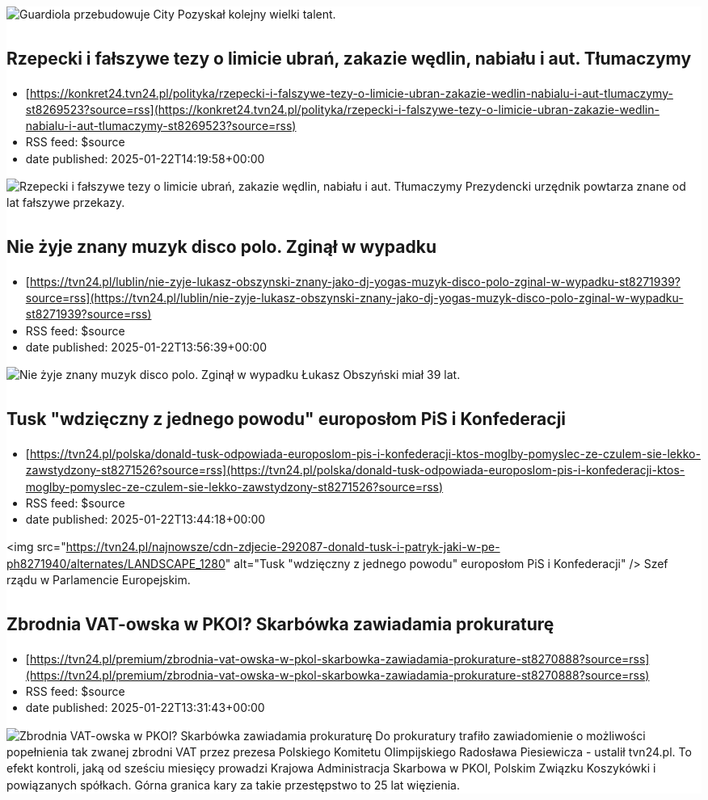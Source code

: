 <img src="https://tvn24.pl/najnowsze/cdn-zdjecie-6304177-imagetitle/alternates/LANDSCAPE_1280" alt="Guardiola przebudowuje City" />
    Pozyskał kolejny wielki talent.

## Rzepecki i fałszywe tezy o limicie ubrań, zakazie wędlin, nabiału i aut. Tłumaczymy
 - [https://konkret24.tvn24.pl/polityka/rzepecki-i-falszywe-tezy-o-limicie-ubran-zakazie-wedlin-nabialu-i-aut-tlumaczymy-st8269523?source=rss](https://konkret24.tvn24.pl/polityka/rzepecki-i-falszywe-tezy-o-limicie-ubran-zakazie-wedlin-nabialu-i-aut-tlumaczymy-st8269523?source=rss)
 - RSS feed: $source
 - date published: 2025-01-22T14:19:58+00:00

<img src="https://tvn24.pl/najnowsze/cdn-zdjecie-5871126-lukasz-rzepecki-ph8272001/alternates/LANDSCAPE_1280" alt="Rzepecki i fałszywe tezy o limicie ubrań, zakazie wędlin, nabiału i aut. Tłumaczymy" />
    Prezydencki urzędnik powtarza znane od lat fałszywe przekazy.

## Nie żyje znany muzyk disco polo. Zginął w wypadku
 - [https://tvn24.pl/lublin/nie-zyje-lukasz-obszynski-znany-jako-dj-yogas-muzyk-disco-polo-zginal-w-wypadku-st8271939?source=rss](https://tvn24.pl/lublin/nie-zyje-lukasz-obszynski-znany-jako-dj-yogas-muzyk-disco-polo-zginal-w-wypadku-st8271939?source=rss)
 - RSS feed: $source
 - date published: 2025-01-22T13:56:39+00:00

<img src="https://tvn24.pl/najnowsze/cdn-zdjecie-7267961-nie-zyje-lukasz-obszynski-muzyk-disco-polo-znany-jako-dj-yogas-ph8271900/alternates/LANDSCAPE_1280" alt="Nie żyje znany muzyk disco polo. Zginął w wypadku" />
    Łukasz Obszyński miał 39 lat.

## Tusk "wdzięczny z jednego powodu" europosłom PiS i Konfederacji
 - [https://tvn24.pl/polska/donald-tusk-odpowiada-europoslom-pis-i-konfederacji-ktos-moglby-pomyslec-ze-czulem-sie-lekko-zawstydzony-st8271526?source=rss](https://tvn24.pl/polska/donald-tusk-odpowiada-europoslom-pis-i-konfederacji-ktos-moglby-pomyslec-ze-czulem-sie-lekko-zawstydzony-st8271526?source=rss)
 - RSS feed: $source
 - date published: 2025-01-22T13:44:18+00:00

<img src="https://tvn24.pl/najnowsze/cdn-zdjecie-292087-donald-tusk-i-patryk-jaki-w-pe-ph8271940/alternates/LANDSCAPE_1280" alt="Tusk "wdzięczny z jednego powodu" europosłom PiS i Konfederacji" />
    Szef rządu w Parlamencie Europejskim.

## Zbrodnia VAT-owska w PKOl? Skarbówka zawiadamia prokuraturę
 - [https://tvn24.pl/premium/zbrodnia-vat-owska-w-pkol-skarbowka-zawiadamia-prokurature-st8270888?source=rss](https://tvn24.pl/premium/zbrodnia-vat-owska-w-pkol-skarbowka-zawiadamia-prokurature-st8270888?source=rss)
 - RSS feed: $source
 - date published: 2025-01-22T13:31:43+00:00

<img src="https://tvn24.pl/najnowsze/cdn-zdjecie-6169044-radoslaw-piesiewicz-ph8271870/alternates/LANDSCAPE_1280" alt="Zbrodnia VAT-owska w PKOl? Skarbówka zawiadamia prokuraturę" />
    Do prokuratury trafiło zawiadomienie o możliwości popełnienia tak zwanej zbrodni VAT przez prezesa Polskiego Komitetu Olimpijskiego Radosława Piesiewicza - ustalił tvn24.pl. To efekt kontroli, jaką od sześciu miesięcy prowadzi Krajowa Administracja Skarbowa w PKOl, Polskim Związku Koszykówki i powiązanych spółkach. Górna granica kary za takie przestępstwo to 25 lat więzienia.
